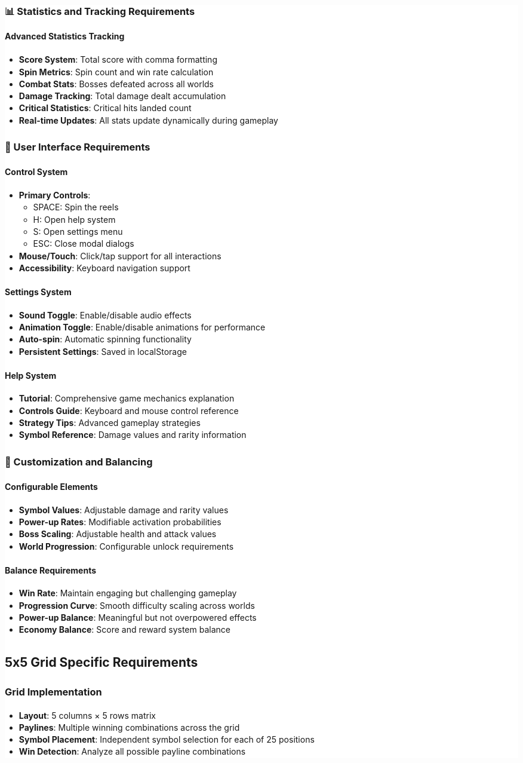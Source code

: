 ### 📊 Statistics and Tracking Requirements

#### Advanced Statistics Tracking
- **Score System**: Total score with comma formatting
- **Spin Metrics**: Spin count and win rate calculation
- **Combat Stats**: Bosses defeated across all worlds
- **Damage Tracking**: Total damage dealt accumulation
- **Critical Statistics**: Critical hits landed count
- **Real-time Updates**: All stats update dynamically during gameplay

### 🎯 User Interface Requirements

#### Control System
- **Primary Controls**: 
  - SPACE: Spin the reels
  - H: Open help system
  - S: Open settings menu
  - ESC: Close modal dialogs
- **Mouse/Touch**: Click/tap support for all interactions
- **Accessibility**: Keyboard navigation support

#### Settings System
- **Sound Toggle**: Enable/disable audio effects
- **Animation Toggle**: Enable/disable animations for performance
- **Auto-spin**: Automatic spinning functionality
- **Persistent Settings**: Saved in localStorage

#### Help System
- **Tutorial**: Comprehensive game mechanics explanation
- **Controls Guide**: Keyboard and mouse control reference
- **Strategy Tips**: Advanced gameplay strategies
- **Symbol Reference**: Damage values and rarity information

### 🔧 Customization and Balancing

#### Configurable Elements
- **Symbol Values**: Adjustable damage and rarity values
- **Power-up Rates**: Modifiable activation probabilities
- **Boss Scaling**: Adjustable health and attack values
- **World Progression**: Configurable unlock requirements

#### Balance Requirements
- **Win Rate**: Maintain engaging but challenging gameplay
- **Progression Curve**: Smooth difficulty scaling across worlds
- **Power-up Balance**: Meaningful but not overpowered effects
- **Economy Balance**: Score and reward system balance

## 5x5 Grid Specific Requirements

### Grid Implementation
- **Layout**: 5 columns × 5 rows matrix
- **Paylines**: Multiple winning combinations across the grid
- **Symbol Placement**: Independent symbol selection for each of 25 positions
- **Win Detection**: Analyze all possible payline combinations
